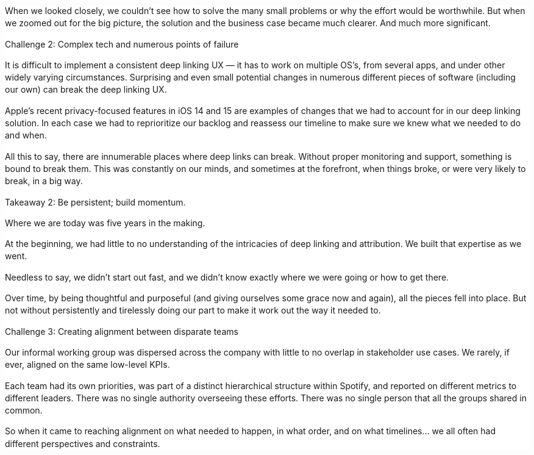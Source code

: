 

When we looked closely, we couldn’t see how to solve the many small problems or why the effort would be worthwhile. But when we zoomed out for the big picture, the solution and the business case became much clearer. And much more significant.



Challenge 2: Complex tech and numerous points of failure



It is difficult to implement a consistent deep linking UX — it has to work on multiple OS’s, from several apps, and under other widely varying circumstances. Surprising and even small potential changes in numerous different pieces of software (including our own) can break the deep linking UX. 



Apple’s recent privacy-focused features in iOS 14 and 15 are examples of changes that we had to account for in our deep linking solution. In each case we had to reprioritize our backlog and reassess our timeline to make sure we knew what we needed to do and when.



All this to say, there are innumerable places where deep links can break. Without proper monitoring and support, something is bound to break them. This was constantly on our minds, and sometimes at the forefront, when things broke, or were very likely to break, in a big way.



Takeaway 2: Be persistent; build momentum.



Where we are today was five years in the making.



At the beginning, we had little to no understanding of the intricacies of deep linking and attribution. We built that expertise as we went.



Needless to say, we didn’t start out fast, and we didn’t know exactly where we were going or how to get there.



Over time, by being thoughtful and purposeful (and giving ourselves some grace now and again), all the pieces fell into place. But not without persistently and tirelessly doing our part to make it work out the way it needed to.



Challenge 3: Creating alignment between disparate teams



Our informal working group was dispersed across the company with little to no overlap in stakeholder use cases. We rarely, if ever, aligned on the same low-level KPIs.



Each team had its own priorities, was part of a distinct hierarchical structure within Spotify, and reported on different metrics to different leaders. There was no single authority overseeing these efforts. There was no single person that all the groups shared in common.



So when it came to reaching alignment on what needed to happen, in what order, and on what timelines… we all often had different perspectives and constraints.
